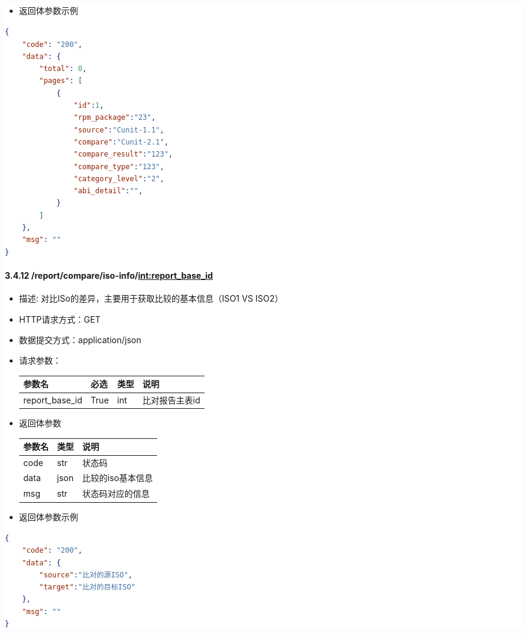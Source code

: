 - 返回体参数示例

```json
{
    "code": "200",
    "data": {
        "total": 0,
        "pages": [
            {
                "id":1,
                "rpm_package":"23",
                "source":"Cunit-1.1",
                "compare":"Cunit-2.1",
                "compare_result":"123",
                "compare_type":"123",
                "category_level":"2",
                "abi_detail":"",
            }
        ]
    },
    "msg": ""
}
```

#### 3.4.12   /report/compare/iso-info/<int:report_base_id>

- 描述: 对比ISo的差异，主要用于获取比较的基本信息（ISO1 VS ISO2）

- HTTP请求方式：GET

- 数据提交方式：application/json

- 请求参数：

  | 参数名         | 必选 | 类型 | 说明           |
  | -------------- | ---- | ---- | -------------- |
  | report_base_id | True | int  | 比对报告主表id |

- 返回体参数

  | 参数名 | 类型 | 说明              |
  | ------ | ---- | ----------------- |
  | code   | str  | 状态码            |
  | data   | json | 比较的iso基本信息 |
  | msg    | str  | 状态码对应的信息  |

- 返回体参数示例

```json
{
    "code": "200",
    "data": {
        "source":"比对的源ISO",
        "target":"比对的目标ISO"
    },
    "msg": ""
}
```
